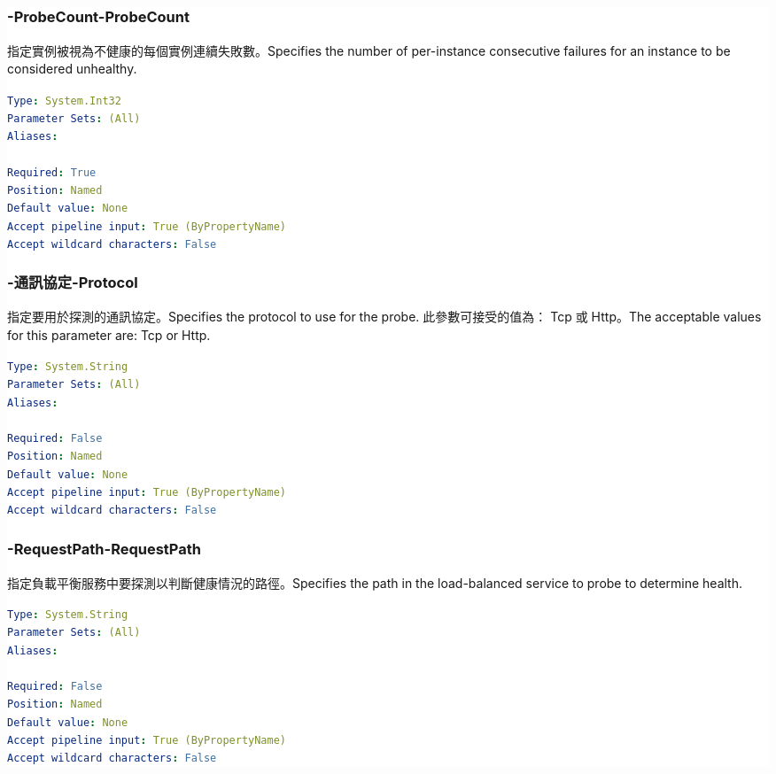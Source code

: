### <span data-ttu-id="3b09d-122">-ProbeCount</span><span class="sxs-lookup"><span data-stu-id="3b09d-122">-ProbeCount</span></span>
<span data-ttu-id="3b09d-123">指定實例被視為不健康的每個實例連續失敗數。</span><span class="sxs-lookup"><span data-stu-id="3b09d-123">Specifies the number of per-instance consecutive failures for an instance to be considered unhealthy.</span></span>

```yaml
Type: System.Int32
Parameter Sets: (All)
Aliases:

Required: True
Position: Named
Default value: None
Accept pipeline input: True (ByPropertyName)
Accept wildcard characters: False
```

### <span data-ttu-id="3b09d-124">-通訊協定</span><span class="sxs-lookup"><span data-stu-id="3b09d-124">-Protocol</span></span>
<span data-ttu-id="3b09d-125">指定要用於探測的通訊協定。</span><span class="sxs-lookup"><span data-stu-id="3b09d-125">Specifies the protocol to use for the probe.</span></span>
<span data-ttu-id="3b09d-126">此參數可接受的值為： Tcp 或 Http。</span><span class="sxs-lookup"><span data-stu-id="3b09d-126">The acceptable values for this parameter are: Tcp or Http.</span></span>

```yaml
Type: System.String
Parameter Sets: (All)
Aliases:

Required: False
Position: Named
Default value: None
Accept pipeline input: True (ByPropertyName)
Accept wildcard characters: False
```

### <span data-ttu-id="3b09d-127">-RequestPath</span><span class="sxs-lookup"><span data-stu-id="3b09d-127">-RequestPath</span></span>
<span data-ttu-id="3b09d-128">指定負載平衡服務中要探測以判斷健康情況的路徑。</span><span class="sxs-lookup"><span data-stu-id="3b09d-128">Specifies the path in the load-balanced service to probe to determine health.</span></span>

```yaml
Type: System.String
Parameter Sets: (All)
Aliases:

Required: False
Position: Named
Default value: None
Accept pipeline input: True (ByPropertyName)
Accept wildcard characters: False
```

